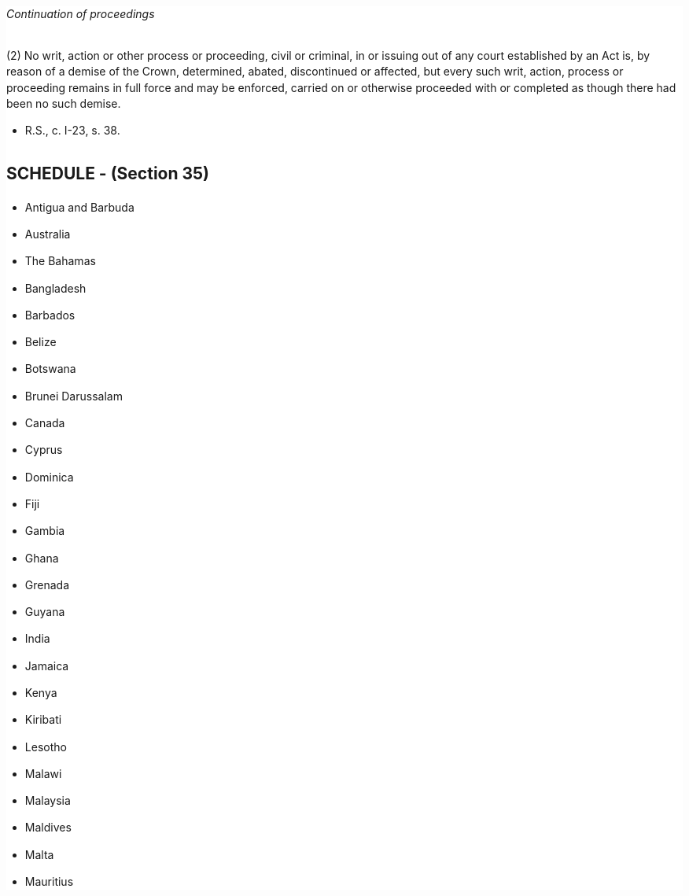 ###### Continuation of proceedings

(2) No writ, action or other process or proceeding, civil or criminal, in or issuing out of any court established by an Act is, by reason of a demise of the Crown, determined, abated, discontinued or affected, but every such writ, action, process or proceeding remains in full force and may be enforced, carried on or otherwise proceeded with or completed as though there had been no such demise.

  * R.S., c. I-23, s. 38.

## SCHEDULE - (Section 35)

  * Antigua and Barbuda

  * Australia

  * The Bahamas

  * Bangladesh

  * Barbados

  * Belize

  * Botswana

  * Brunei Darussalam

  * Canada

  * Cyprus

  * Dominica

  * Fiji

  * Gambia

  * Ghana

  * Grenada

  * Guyana

  * India

  * Jamaica

  * Kenya

  * Kiribati

  * Lesotho

  * Malawi

  * Malaysia

  * Maldives

  * Malta

  * Mauritius
